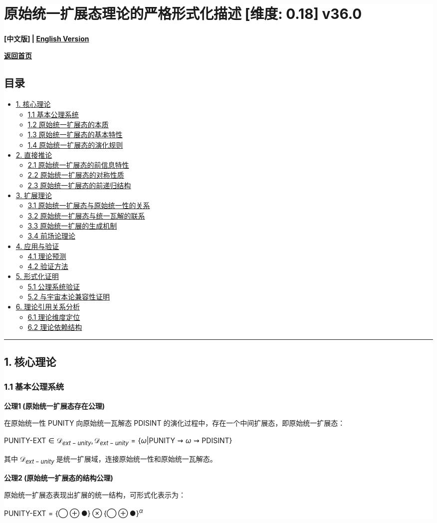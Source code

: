 # 原始统一扩展态理论的严格形式化描述 [维度: 0.18] v36.0

**[中文版] | [English Version](formal_theory_primitive_unity_extension_en.md)**

**[返回首页](../README.md)**

## 目录

- [1. 核心理论](#1-核心理论)
  - [1.1 基本公理系统](#11-基本公理系统)
  - [1.2 原始统一扩展态的本质](#12-原始统一扩展态的本质)
  - [1.3 原始统一扩展态的基本特性](#13-原始统一扩展态的基本特性)
  - [1.4 原始统一扩展态的演化规则](#14-原始统一扩展态的演化规则)
- [2. 直接推论](#2-直接推论)
  - [2.1 原始统一扩展态的前信息特性](#21-原始统一扩展态的前信息特性)
  - [2.2 原始统一扩展态的对称性质](#22-原始统一扩展态的对称性质)
  - [2.3 原始统一扩展态的前递归结构](#23-原始统一扩展态的前递归结构)
- [3. 扩展理论](#3-扩展理论)
  - [3.1 原始统一扩展态与原始统一性的关系](#31-原始统一扩展态与原始统一性的关系)
  - [3.2 原始统一扩展态与统一瓦解的联系](#32-原始统一扩展态与统一瓦解的联系)
  - [3.3 原始统一扩展的生成机制](#33-原始统一扩展的生成机制)
  - [3.4 前场论理论](#34-前场论理论)
- [4. 应用与验证](#4-应用与验证)
  - [4.1 理论预测](#41-理论预测)
  - [4.2 验证方法](#42-验证方法)
- [5. 形式化证明](#5-形式化证明)
  - [5.1 公理系统验证](#51-公理系统验证)
  - [5.2 与宇宙本论兼容性证明](#52-与宇宙本论兼容性证明)
- [6. 理论引用关系分析](#6-理论引用关系分析)
  - [6.1 理论维度定位](#61-理论维度定位)
  - [6.2 理论依赖结构](#62-理论依赖结构)

---

## 1. 核心理论

### 1.1 基本公理系统

**公理1 (原始统一扩展态存在公理)**

在原始统一性 $`\text{PUNITY}`$ 向原始统一瓦解态 $`\text{PDISINT}`$ 的演化过程中，存在一个中间扩展态，即原始统一扩展态：

$`\text{PUNITY-EXT} \in \mathcal{D}_{ext-unity}, \mathcal{D}_{ext-unity} = \{\omega | \text{PUNITY} \rightsquigarrow \omega \rightsquigarrow \text{PDISINT}\}`$

其中 $`\mathcal{D}_{ext-unity}`$ 是统一扩展域，连接原始统一性和原始统一瓦解态。

**公理2 (原始统一扩展态的结构公理)**

原始统一扩展态表现出扩展的统一结构，可形式化表示为：

$`\text{PUNITY-EXT} = \{◯\oplus●\} \otimes \{◯\oplus●\}^{\alpha}`$
